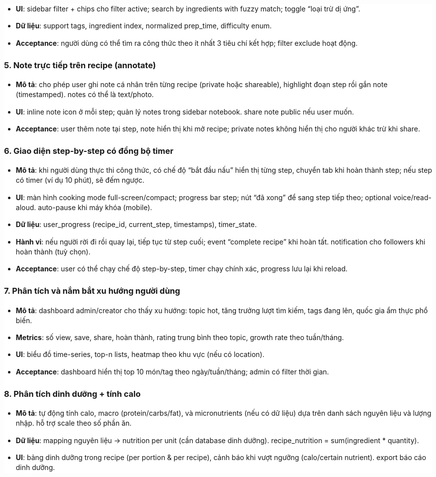 - **UI**: sidebar filter + chips cho filter active; search by ingredients with fuzzy match; toggle “loại trừ dị ứng”.

- **Dữ liệu**: support tags, ingredient index, normalized prep_time, difficulty enum.

- **Acceptance**: người dùng có thể tìm ra công thức theo ít nhất 3 tiêu chí kết hợp; filter exclude hoạt động.

### 5. Note trực tiếp trên recipe (annotate)

- **Mô tả**: cho phép user ghi note cá nhân trên từng recipe (private hoặc shareable), highlight đoạn step rồi gắn note (timestamped). notes có thể là text/photo.

- **UI**: inline note icon ở mỗi step; quản lý notes trong sidebar notebook. share note public nếu user muốn.

- **Acceptance**: user thêm note tại step, note hiển thị khi mở recipe; private notes không hiển thị cho người khác trừ khi share.

### 6. Giao diện step-by-step có đồng bộ timer

- **Mô tả**: khi người dùng thực thi công thức, có chế độ “bắt đầu nấu” hiển thị từng step, chuyển tab khi hoàn thành step; nếu step có timer (ví dụ 10 phút), sẽ đếm ngược.

- **UI**: màn hình cooking mode full-screen/compact; progress bar step; nút “đã xong” để sang step tiếp theo; optional voice/read-aloud. auto-pause khi máy khóa (mobile).

- **Dữ liệu**: user_progress (recipe_id, current_step, timestamps), timer_state.

- **Hành vi**: nếu người rời đi rồi quay lại, tiếp tục từ step cuối; event “complete recipe” khi hoàn tất. notification cho followers khi hoàn thành (tuỳ chọn).

- **Acceptance**: user có thể chạy chế độ step-by-step, timer chạy chính xác, progress lưu lại khi reload.

### 7. Phân tích và nắm bắt xu hướng người dùng

- **Mô tả**: dashboard admin/creator cho thấy xu hướng: topic hot, tăng trưởng lượt tìm kiếm, tags đang lên, quốc gia ẩm thực phổ biến.

- **Metrics**: số view, save, share, hoàn thành, rating trung bình theo topic, growth rate theo tuần/tháng.

- **UI**: biểu đồ time-series, top-n lists, heatmap theo khu vực (nếu có location).

- **Acceptance**: dashboard hiển thị top 10 món/tag theo ngày/tuần/tháng; admin có filter thời gian.

### 8. Phân tích dinh dưỡng + tính calo

- **Mô tả**: tự động tính calo, macro (protein/carbs/fat), và micronutrients (nếu có dữ liệu) dựa trên danh sách nguyên liệu và lượng nhập. hỗ trợ scale theo số phần ăn.

- **Dữ liệu**: mapping nguyên liệu → nutrition per unit (cần database dinh dưỡng). recipe_nutrition = sum(ingredient * quantity).

- **UI**: bảng dinh dưỡng trong recipe (per portion & per recipe), cảnh báo khi vượt ngưỡng (calo/certain nutrient). export báo cáo dinh dưỡng.
